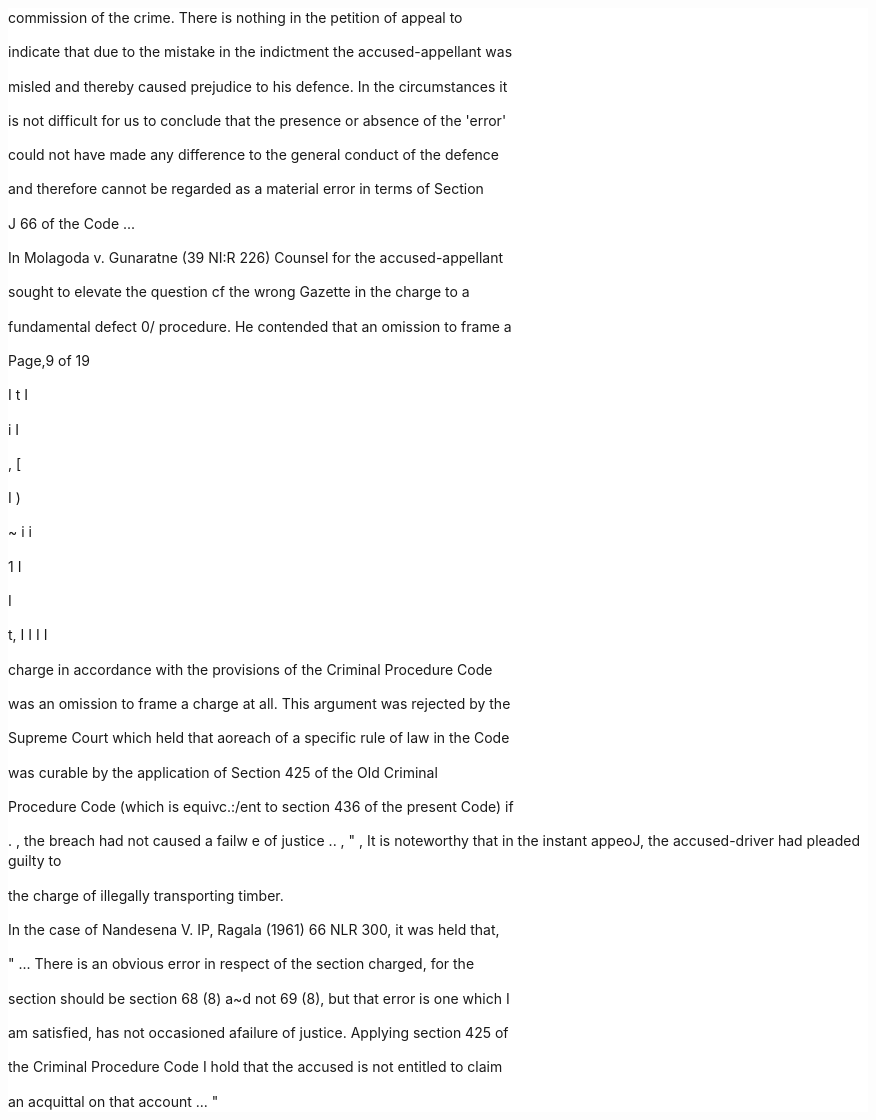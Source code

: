 commission of the crime. There is nothing in the petition of appeal to

indicate that due to the mistake in the indictment the accused-appellant was

misled and thereby caused prejudice to his defence. In the circumstances it

is not difficult for us to conclude that the presence or absence of the 'error'

could not have made any difference to the general conduct of the defence

and therefore cannot be regarded as a material error in terms of Section

J 66 of the Code ...

In Molagoda v. Gunaratne (39 NI:R 226) Counsel for the accused-appellant

sought to elevate the question cf the wrong Gazette in the charge to a

fundamental defect 0/ procedure. He contended that an omission to frame a

Page,9 of 19

I t I

i I

, [

I )

~ i i

1 I

I

t, I I I I

charge in accordance with the provisions of the Criminal Procedure Code

was an omission to frame a charge at all. This argument was rejected by the

Supreme Court which held that aoreach of a specific rule of law in the Code

was curable by the application of Section 425 of the Old Criminal

Procedure Code (which is equivc.:/ent to section 436 of the present Code) if

. , the breach had not caused a failw e of justice .. , " , It is noteworthy that in the instant appeoJ, the accused-driver had pleaded guilty to

the charge of illegally transporting timber.

In the case of Nandesena V. IP, Ragala (1961) 66 NLR 300, it was held that,

" ... There is an obvious error in respect of the section charged, for the

section should be section 68 (8) a~d not 69 (8), but that error is one which I

am satisfied, has not occasioned afailure of justice. Applying section 425 of

the Criminal Procedure Code I hold that the accused is not entitled to claim

an acquittal on that account ... "
